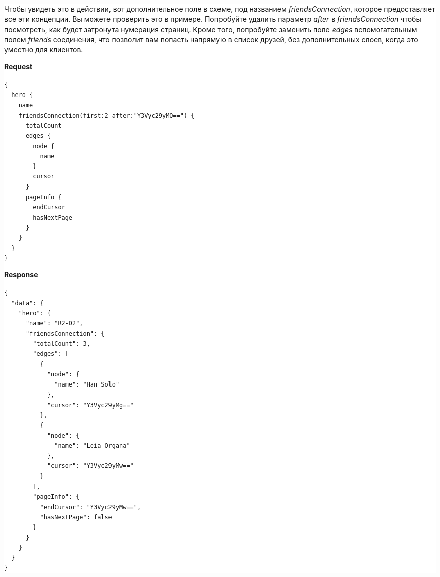 Чтобы увидеть это в действии, вот дополнительное поле в схеме, под названием *friendsConnection*, которое предоставляет все эти концепции.
Вы можете проверить это в примере. Попробуйте удалить параметр *after* в *friendsConnection* чтобы посмотреть,
как будет затронута нумерация страниц. Кроме того, попробуйте заменить поле *edges* вспомогательным полем *friends* соединения, что позволит вам попасть напрямую в список друзей, без дополнительных слоев, когда это уместно для клиентов.

**Request**

```
{
  hero {
    name
    friendsConnection(first:2 after:"Y3Vyc29yMQ==") {
      totalCount
      edges {
        node {
          name
        }
        cursor
      }
      pageInfo {
        endCursor
        hasNextPage
      }
    }
  }
}
```


**Response**

```
{
  "data": {
    "hero": {
      "name": "R2-D2",
      "friendsConnection": {
        "totalCount": 3,
        "edges": [
          {
            "node": {
              "name": "Han Solo"
            },
            "cursor": "Y3Vyc29yMg=="
          },
          {
            "node": {
              "name": "Leia Organa"
            },
            "cursor": "Y3Vyc29yMw=="
          }
        ],
        "pageInfo": {
          "endCursor": "Y3Vyc29yMw==",
          "hasNextPage": false
        }
      }
    }
  }
}
```